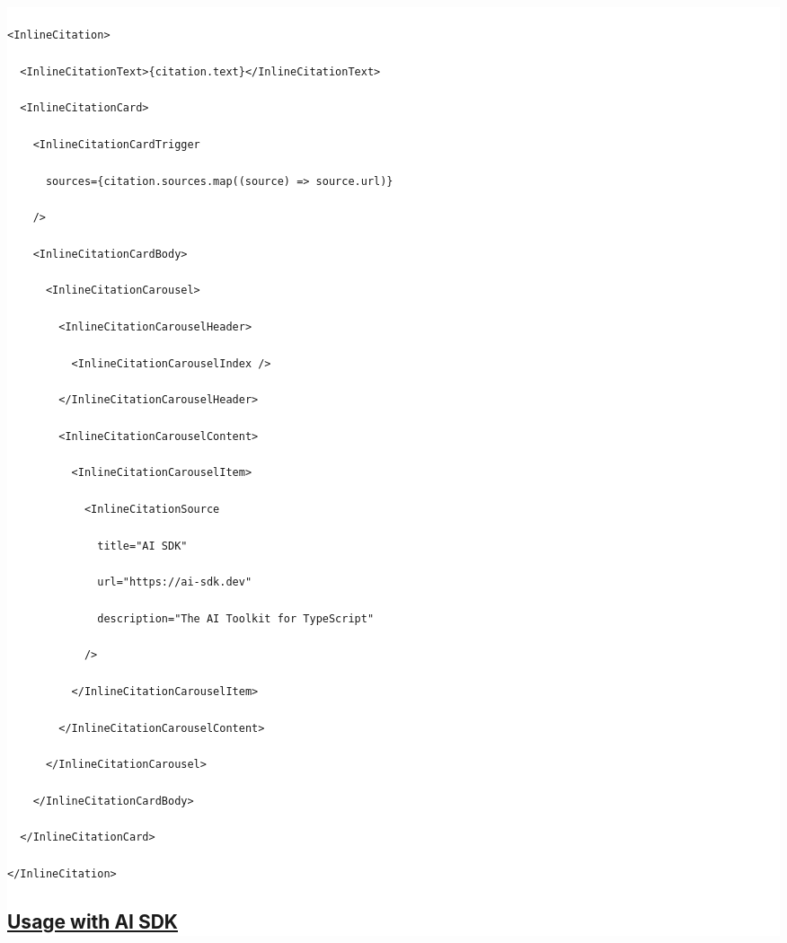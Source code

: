 ```code-block_code__yIKW2

<InlineCitation>

  <InlineCitationText>{citation.text}</InlineCitationText>

  <InlineCitationCard>

    <InlineCitationCardTrigger

      sources={citation.sources.map((source) => source.url)}

    />

    <InlineCitationCardBody>

      <InlineCitationCarousel>

        <InlineCitationCarouselHeader>

          <InlineCitationCarouselIndex />

        </InlineCitationCarouselHeader>

        <InlineCitationCarouselContent>

          <InlineCitationCarouselItem>

            <InlineCitationSource

              title="AI SDK"

              url="https://ai-sdk.dev"

              description="The AI Toolkit for TypeScript"

            />

          </InlineCitationCarouselItem>

        </InlineCitationCarouselContent>

      </InlineCitationCarousel>

    </InlineCitationCardBody>

  </InlineCitationCard>

</InlineCitation>
```

## [Usage with AI SDK](https://ai-sdk.dev/elements/components/inline-citation\#usage-with-ai-sdk)
